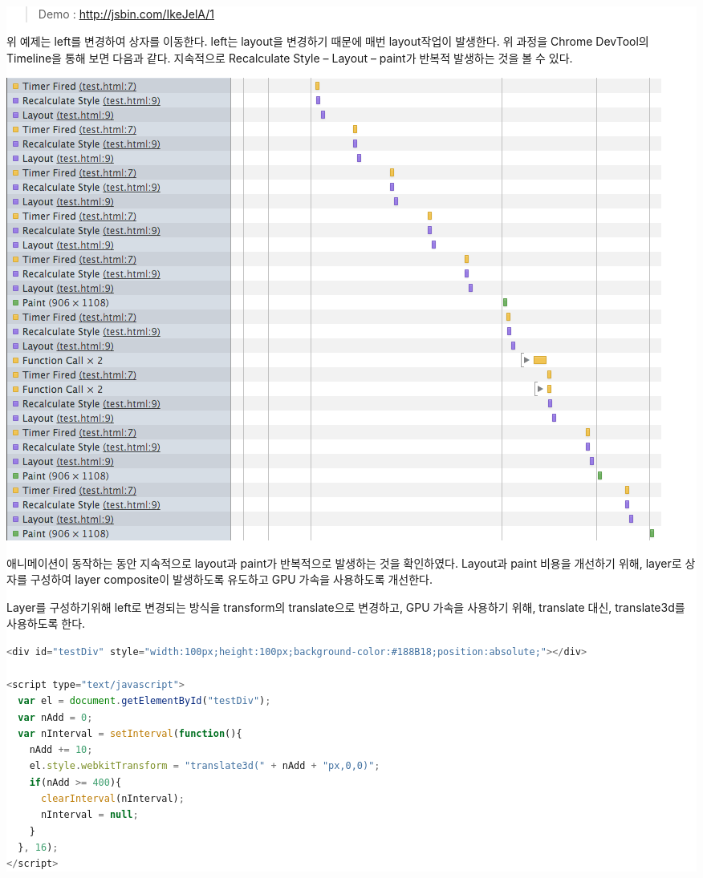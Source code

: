 > Demo : http://jsbin.com/IkeJelA/1

위 예제는 left를 변경하여 상자를 이동한다. left는 layout을 변경하기 때문에 매번 layout작업이 발생한다.
위 과정을 Chrome DevTool의 Timeline을 통해 보면 다음과 같다.
지속적으로 Recalculate Style – Layout – paint가 반복적 발생하는 것을 볼 수 있다.

![](./images/animation-for-performance/ex1.png)

애니메이션이 동작하는 동안 지속적으로 layout과 paint가 반복적으로 발생하는 것을 확인하였다. Layout과 paint 비용을 개선하기 위해, layer로 상자를 구성하여 layer composite이 발생하도록 유도하고 GPU 가속을 사용하도록 개선한다.

Layer를 구성하기위해 left로 변경되는 방식을 transform의 translate으로 변경하고, GPU 가속을 사용하기 위해, translate 대신, translate3d를 사용하도록 한다.

```js
<div id="testDiv" style="width:100px;height:100px;background-color:#188B18;position:absolute;"></div>

<script type="text/javascript">
  var el = document.getElementById("testDiv");
  var nAdd = 0;
  var nInterval = setInterval(function(){
    nAdd += 10;
    el.style.webkitTransform = "translate3d(" + nAdd + "px,0,0)";
    if(nAdd >= 400){
      clearInterval(nInterval);
      nInterval = null;
    }
  }, 16);
</script>
```
